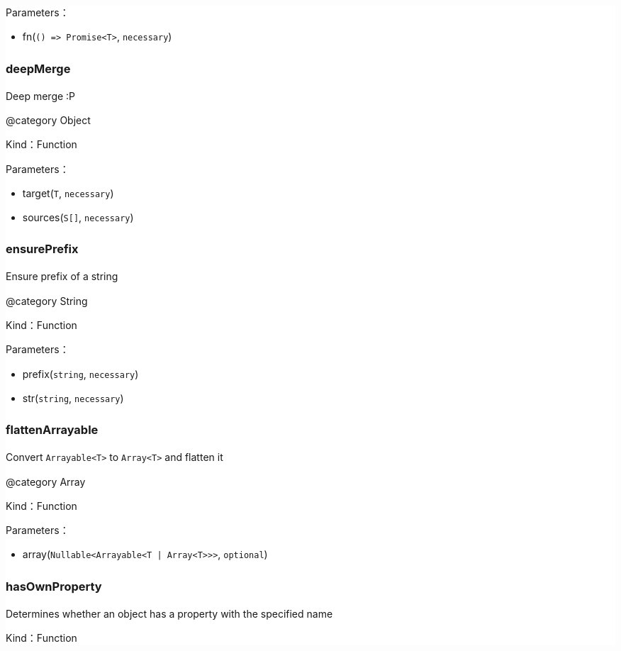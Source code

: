 
Parameters：

- fn(`() => Promise<T>`, `necessary`) 


### deepMerge


Deep merge :P

@category Object


Kind：Function


Parameters：

- target(`T`, `necessary`) 


- sources(`S[]`, `necessary`) 


### ensurePrefix


Ensure prefix of a string

@category String


Kind：Function


Parameters：

- prefix(`string`, `necessary`) 


- str(`string`, `necessary`) 


### flattenArrayable


Convert `Arrayable<T>` to `Array<T>` and flatten it

@category Array


Kind：Function


Parameters：

- array(`Nullable<Arrayable<T | Array<T>>>`, `optional`) 


### hasOwnProperty


Determines whether an object has a property with the specified name


Kind：Function
